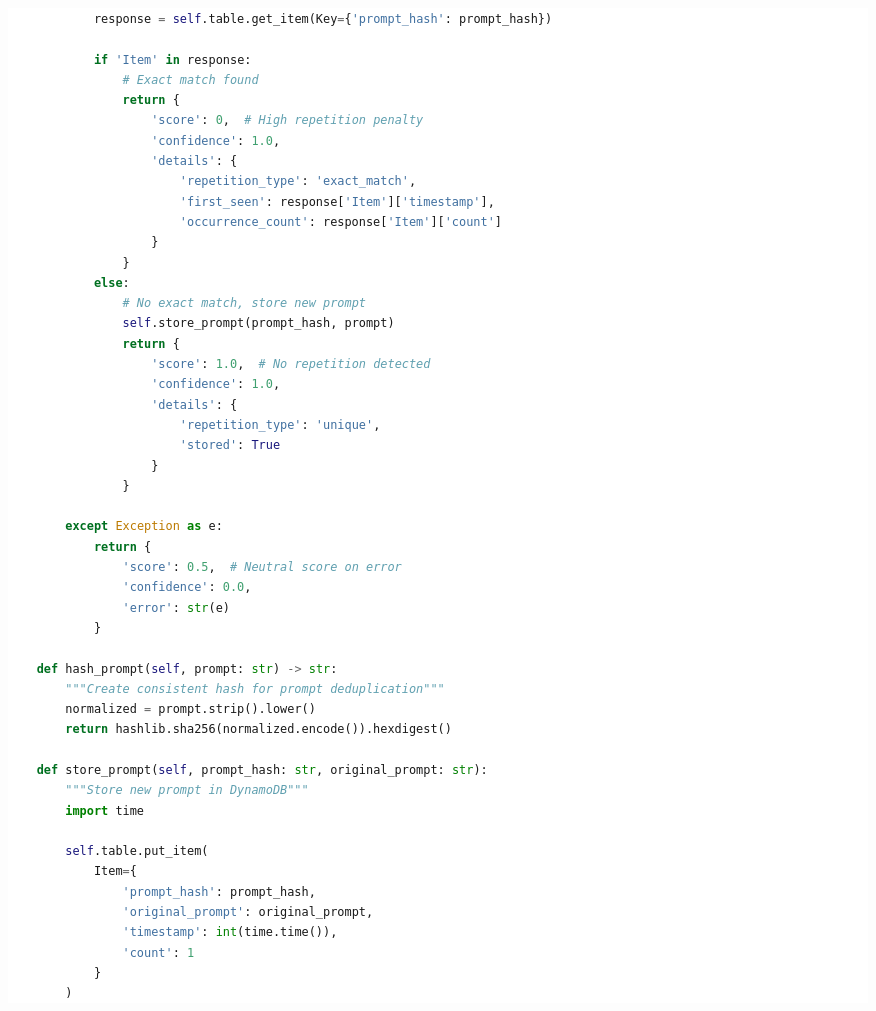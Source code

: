 ```python
            response = self.table.get_item(Key={'prompt_hash': prompt_hash})
            
            if 'Item' in response:
                # Exact match found
                return {
                    'score': 0,  # High repetition penalty
                    'confidence': 1.0,
                    'details': {
                        'repetition_type': 'exact_match',
                        'first_seen': response['Item']['timestamp'],
                        'occurrence_count': response['Item']['count']
                    }
                }
            else:
                # No exact match, store new prompt
                self.store_prompt(prompt_hash, prompt)
                return {
                    'score': 1.0,  # No repetition detected
                    'confidence': 1.0,
                    'details': {
                        'repetition_type': 'unique',
                        'stored': True
                    }
                }
                
        except Exception as e:
            return {
                'score': 0.5,  # Neutral score on error
                'confidence': 0.0,
                'error': str(e)
            }
    
    def hash_prompt(self, prompt: str) -> str:
        """Create consistent hash for prompt deduplication"""
        normalized = prompt.strip().lower()
        return hashlib.sha256(normalized.encode()).hexdigest()
    
    def store_prompt(self, prompt_hash: str, original_prompt: str):
        """Store new prompt in DynamoDB"""
        import time
        
        self.table.put_item(
            Item={
                'prompt_hash': prompt_hash,
                'original_prompt': original_prompt,
                'timestamp': int(time.time()),
                'count': 1
            }
        )
```
